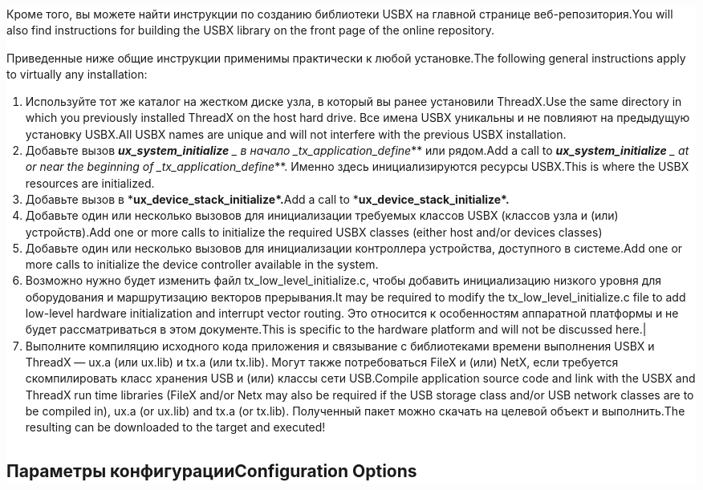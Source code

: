 <span data-ttu-id="eca4a-139">Кроме того, вы можете найти инструкции по созданию библиотеки USBX на главной странице веб-репозитория.</span><span class="sxs-lookup"><span data-stu-id="eca4a-139">You will also find instructions for building the USBX library on the front page of the online repository.</span></span>

<span data-ttu-id="eca4a-140">Приведенные ниже общие инструкции применимы практически к любой установке.</span><span class="sxs-lookup"><span data-stu-id="eca4a-140">The following general instructions apply to virtually any installation:</span></span>

1. <span data-ttu-id="eca4a-141">Используйте тот же каталог на жестком диске узла, в который вы ранее установили ThreadX.</span><span class="sxs-lookup"><span data-stu-id="eca4a-141">Use the same directory in which you previously installed ThreadX on the host hard drive.</span></span> <span data-ttu-id="eca4a-142">Все имена USBX уникальны и не повлияют на предыдущую установку USBX.</span><span class="sxs-lookup"><span data-stu-id="eca4a-142">All USBX names are unique and will not interfere with the previous USBX installation.</span></span>
1. <span data-ttu-id="eca4a-143">Добавьте вызов ***ux_system_initialize** _ в начало _*_tx_application_define_\*\* или рядом.</span><span class="sxs-lookup"><span data-stu-id="eca4a-143">Add a call to ***ux_system_initialize** _ at or near the beginning of _*_tx_application_define_\*\*.</span></span> <span data-ttu-id="eca4a-144">Именно здесь инициализируются ресурсы USBX.</span><span class="sxs-lookup"><span data-stu-id="eca4a-144">This is where the USBX resources are initialized.</span></span>
1. <span data-ttu-id="eca4a-145">Добавьте вызов в \***ux_device_stack_initialize\*.**</span><span class="sxs-lookup"><span data-stu-id="eca4a-145">Add a call to \***ux_device_stack_initialize\*.**</span></span>
1. <span data-ttu-id="eca4a-146">Добавьте один или несколько вызовов для инициализации требуемых классов USBX (классов узла и (или) устройств).</span><span class="sxs-lookup"><span data-stu-id="eca4a-146">Add one or more calls to initialize the required USBX classes (either host and/or devices classes)</span></span>
1. <span data-ttu-id="eca4a-147">Добавьте один или несколько вызовов для инициализации контроллера устройства, доступного в системе.</span><span class="sxs-lookup"><span data-stu-id="eca4a-147">Add one or more calls to initialize the device controller available in the system.</span></span>
1. <span data-ttu-id="eca4a-148">Возможно нужно будет изменить файл tx_low_level_initialize.c, чтобы добавить инициализацию низкого уровня для оборудования и маршрутизацию векторов прерывания.</span><span class="sxs-lookup"><span data-stu-id="eca4a-148">It may be required to modify the tx_low_level_initialize.c file to add low-level hardware initialization and interrupt vector routing.</span></span> <span data-ttu-id="eca4a-149">Это относится к особенностям аппаратной платформы и не будет рассматриваться в этом документе.</span><span class="sxs-lookup"><span data-stu-id="eca4a-149">This is specific to the hardware platform and will not be discussed here.|</span></span>
1. <span data-ttu-id="eca4a-150">Выполните компиляцию исходного кода приложения и связывание с библиотеками времени выполнения USBX и ThreadX — ux.a (или ux.lib) и tx.a (или tx.lib). Могут также потребоваться FileX и (или) NetX, если требуется скомпилировать класс хранения USB и (или) классы сети USB.</span><span class="sxs-lookup"><span data-stu-id="eca4a-150">Compile application source code and link with the USBX and ThreadX run time libraries (FileX and/or Netx may also be required if the USB storage class and/or USB network classes are to be compiled in), ux.a (or ux.lib) and tx.a (or tx.lib).</span></span> <span data-ttu-id="eca4a-151">Полученный пакет можно скачать на целевой объект и выполнить.</span><span class="sxs-lookup"><span data-stu-id="eca4a-151">The resulting can be downloaded to the target and executed!</span></span>

## <a name="configuration-options"></a><span data-ttu-id="eca4a-152">Параметры конфигурации</span><span class="sxs-lookup"><span data-stu-id="eca4a-152">Configuration Options</span></span>
